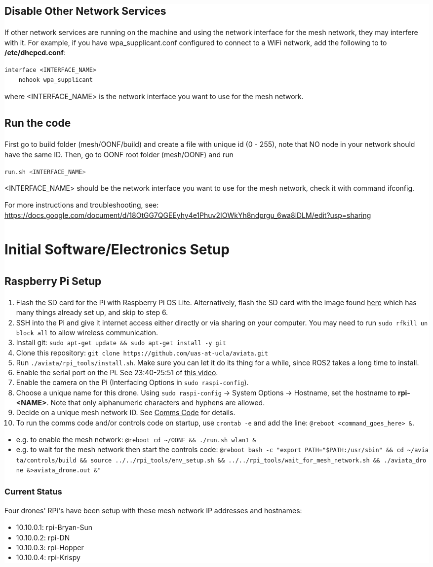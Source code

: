 ## Disable Other Network Services
If other network services are running on the machine and using the network interface for the mesh network, they may interfere with it. For example, if you have wpa_supplicant.conf configured to connect to a WiFi network, add the following to to **/etc/dhcpcd.conf**:
```
interface <INTERFACE_NAME>
    nohook wpa_supplicant
```
where <INTERFACE_NAME> is the network interface you want to use for the mesh network.

## Run the code
First go to build folder (mesh/OONF/build) and create a file with unique id (0 - 255), note that NO node in your network should have the same ID.
Then, go to OONF root folder (mesh/OONF) and run
```bash
run.sh <INTERFACE_NAME>  
```
<INTERFACE_NAME> should be the network interface you want to use for the mesh network, check it with command ifconfig.

For more instructions and troubleshooting, see: https://docs.google.com/document/d/18OtGG7QGEEyhy4e1Phuv2IOWkYh8ndprgu_6wa8lDLM/edit?usp=sharing

# Initial Software/Electronics Setup
## Raspberry Pi Setup
1. Flash the SD card for the Pi with Raspberry Pi OS Lite. Alternatively, flash the SD card with the image found [here](https://drive.google.com/drive/folders/1fEZcg9KM-0HYnhAGj0O6zzIIuNJPQ3S6?usp=sharing) which has many things already set up, and skip to step 6.
2. SSH into the Pi and give it internet access either directly or via sharing on your computer. You may need to run `sudo rfkill unblock all` to allow wireless communication.
3. Install git: `sudo apt-get update && sudo apt-get install -y git`
3. Clone this repository: `git clone https://github.com/uas-at-ucla/aviata.git`
4. Run `./aviata/rpi_tools/install.sh`. Make sure you can let it do its thing for a while, since ROS2 takes a long time to install.
5. Enable the serial port on the Pi. See 23:40-25:51 of [this video](https://youtu.be/kB9YyG2V-nA?t=1420).
6. Enable the camera on the Pi (Interfacing Options in `sudo raspi-config`).
7. Choose a unique name for this drone. Using `sudo raspi-config` -> System Options -> Hostname, set the hostname to **rpi-\<NAME>**. Note that only alphanumeric characters and hyphens are allowed.
8. Decide on a unique mesh network ID. See [Comms Code](#comms-code) for details.
9. To run the comms code and/or controls code on startup, use `crontab -e` and add the line: `@reboot <command_goes_here> &`.
  * e.g. to enable the mesh network: `@reboot cd ~/OONF && ./run.sh wlan1 &`
  * e.g. to wait for the mesh network then start the controls code: `@reboot bash -c "export PATH="$PATH:/usr/sbin" && cd ~/aviata/controls/build && source ../../rpi_tools/env_setup.sh && ../../rpi_tools/wait_for_mesh_network.sh && ./aviata_drone &>aviata_drone.out &"`

### Current Status
Four drones' RPi's have been setup with these mesh network IP addresses and hostnames:
* 10.10.0.1: rpi-Bryan-Sun
* 10.10.0.2: rpi-DN
* 10.10.0.3: rpi-Hopper
* 10.10.0.4: rpi-Krispy
